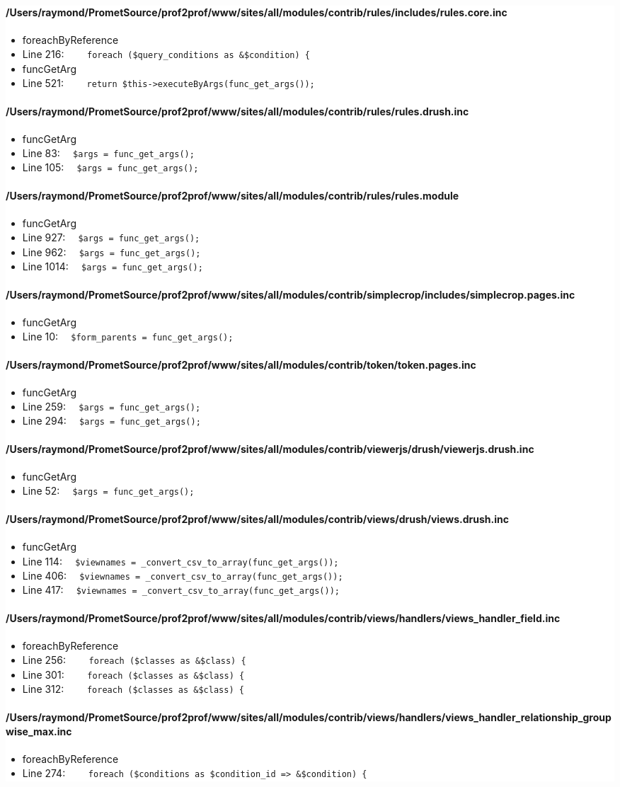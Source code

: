 #### /Users/raymond/PrometSource/prof2prof/www/sites/all/modules/contrib/rules/includes/rules.core.inc
* foreachByReference
 * Line 216: `    foreach ($query_conditions as &$condition) {`
* funcGetArg
 * Line 521: `    return $this->executeByArgs(func_get_args());`

#### /Users/raymond/PrometSource/prof2prof/www/sites/all/modules/contrib/rules/rules.drush.inc
* funcGetArg
 * Line 83: `  $args = func_get_args();`
 * Line 105: `  $args = func_get_args();`

#### /Users/raymond/PrometSource/prof2prof/www/sites/all/modules/contrib/rules/rules.module
* funcGetArg
 * Line 927: `  $args = func_get_args();`
 * Line 962: `  $args = func_get_args();`
 * Line 1014: `  $args = func_get_args();`

#### /Users/raymond/PrometSource/prof2prof/www/sites/all/modules/contrib/simplecrop/includes/simplecrop.pages.inc
* funcGetArg
 * Line 10: `  $form_parents = func_get_args();`

#### /Users/raymond/PrometSource/prof2prof/www/sites/all/modules/contrib/token/token.pages.inc
* funcGetArg
 * Line 259: `  $args = func_get_args();`
 * Line 294: `  $args = func_get_args();`

#### /Users/raymond/PrometSource/prof2prof/www/sites/all/modules/contrib/viewerjs/drush/viewerjs.drush.inc
* funcGetArg
 * Line 52: `  $args = func_get_args();`

#### /Users/raymond/PrometSource/prof2prof/www/sites/all/modules/contrib/views/drush/views.drush.inc
* funcGetArg
 * Line 114: `  $viewnames = _convert_csv_to_array(func_get_args());`
 * Line 406: `  $viewnames = _convert_csv_to_array(func_get_args());`
 * Line 417: `  $viewnames = _convert_csv_to_array(func_get_args());`

#### /Users/raymond/PrometSource/prof2prof/www/sites/all/modules/contrib/views/handlers/views_handler_field.inc
* foreachByReference
 * Line 256: `    foreach ($classes as &$class) {`
 * Line 301: `    foreach ($classes as &$class) {`
 * Line 312: `    foreach ($classes as &$class) {`

#### /Users/raymond/PrometSource/prof2prof/www/sites/all/modules/contrib/views/handlers/views_handler_relationship_groupwise_max.inc
* foreachByReference
 * Line 274: `    foreach ($conditions as $condition_id => &$condition) {`

